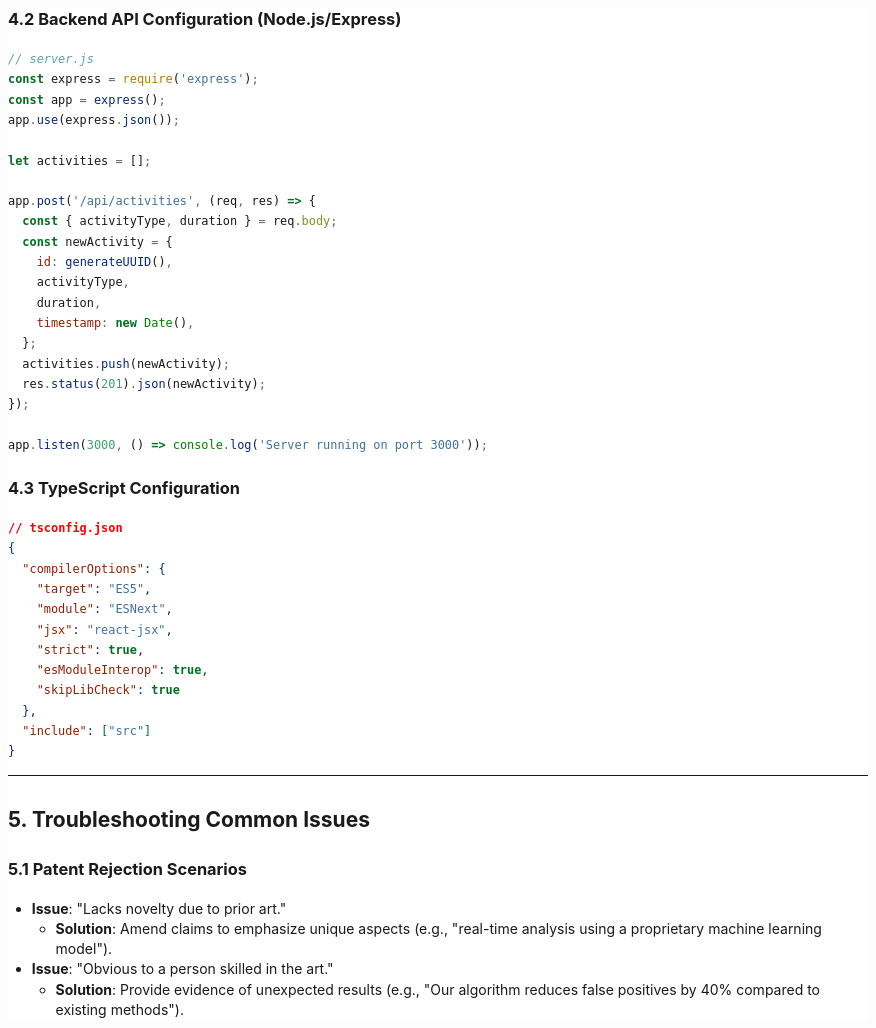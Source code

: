 ### **4.2 Backend API Configuration (Node.js/Express)**
```javascript
// server.js
const express = require('express');
const app = express();
app.use(express.json());

let activities = [];

app.post('/api/activities', (req, res) => {
  const { activityType, duration } = req.body;
  const newActivity = {
    id: generateUUID(),
    activityType,
    duration,
    timestamp: new Date(),
  };
  activities.push(newActivity);
  res.status(201).json(newActivity);
});

app.listen(3000, () => console.log('Server running on port 3000'));
```

### **4.3 TypeScript Configuration**
```json
// tsconfig.json
{
  "compilerOptions": {
    "target": "ES5",
    "module": "ESNext",
    "jsx": "react-jsx",
    "strict": true,
    "esModuleInterop": true,
    "skipLibCheck": true
  },
  "include": ["src"]
}
```

---

## **5. Troubleshooting Common Issues**

### **5.1 Patent Rejection Scenarios**
- **Issue**: "Lacks novelty due to prior art."
  - **Solution**: Amend claims to emphasize unique aspects (e.g., "real-time analysis using a proprietary machine learning model").
- **Issue**: "Obvious to a person skilled in the art."
  - **Solution**: Provide evidence of unexpected results (e.g., "Our algorithm reduces false positives by 40% compared to existing methods").

